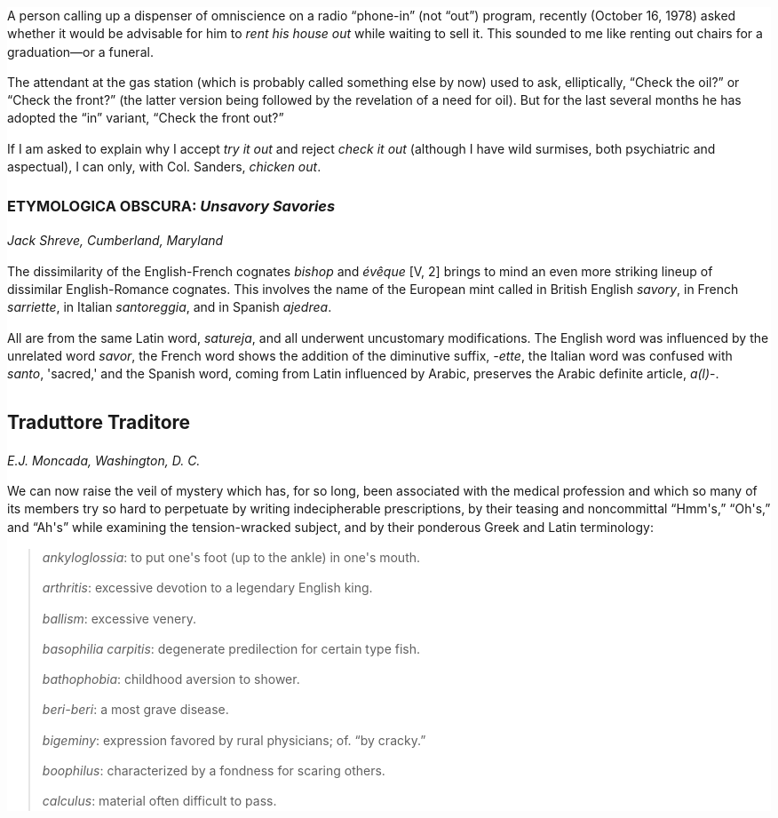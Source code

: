 A person calling up a dispenser of omniscience on a radio
&ldquo;phone-in&rdquo; (not &ldquo;out&rdquo;) program, recently (October 16, 1978)
asked whether it would be advisable for him to *rent his house
out* while waiting to sell it.  This sounded to me like renting
out chairs for a graduation—or a funeral.

The attendant at the gas station (which is probably called
something else by now) used to ask, elliptically, &ldquo;Check the
oil?&rdquo; or &ldquo;Check the front?&rdquo;  (the latter version being followed by
the revelation of a need for oil).  But for the last several months
he has adopted the &ldquo;in&rdquo; variant, &ldquo;Check the front out?&rdquo;

If I am asked to explain why I accept *try it out* and reject
*check it out* (although I have wild surmises, both psychiatric
and aspectual), I can only, with Col. Sanders, *chicken out*.


### ETYMOLOGICA OBSCURA: *Unsavory Savories*
*Jack Shreve, Cumberland, Maryland*

The dissimilarity of the English-French cognates *bishop*
and *&eacute;v&ecirc;que* [V, 2] brings to mind an even more striking lineup
of dissimilar English-Romance cognates.  This involves the
name of the European mint called in British English *savory*,
in French *sarriette*, in Italian *santoreggia*, and in Spanish *ajedrea*.

All are from the same Latin word, *satureja*, and all
underwent uncustomary modifications.  The English word
was influenced by the unrelated word *savor*, the French word
shows the addition of the diminutive suffix, *-ette*, the Italian
word was confused with *santo*, 'sacred,' and the Spanish
word, coming from Latin influenced by Arabic, preserves the
Arabic definite article, *a(l)*-.

## Traduttore Traditore
*E.J. Moncada, Washington, D. C.*

We can now raise the veil of mystery which has, for so
long, been associated with the medical profession and which
so many of its members try so hard to perpetuate by writing
indecipherable prescriptions, by their teasing and noncommittal
&ldquo;Hmm's,&rdquo; &ldquo;Oh's,&rdquo; and &ldquo;Ah's&rdquo; while examining the
tension-wracked subject, and by their ponderous Greek and
Latin terminology:

>*ankyloglossia*: to put one's foot (up to the ankle) in one's
mouth.
>
>*arthritis*: excessive devotion to a legendary English king.
>
>*ballism*: excessive venery.
>
>*basophilia carpitis*: degenerate predilection for certain
type fish.
>
>*bathophobia*: childhood aversion to shower.
>
>*beri-beri*: a most grave disease.
>
>*bigeminy*: expression favored by rural physicians; of.
&ldquo;by cracky.&rdquo;
>
>*boophilus*: characterized by a fondness for scaring
others.
>
>*calculus*: material often difficult to pass.

[^a1]: *Newsletter on Intellectual Freedom*.  Volume XXV, No. 6, November 1976. p. 145.
[^a2]: Reported in *The St. Louis Post-Dispatch*, April 18, 1977.
[^a3]: *Ibid*.
[^a4]: See footnote 1.
[^a5]: Undated &ldquo;Bill of Particulars&rdquo; submitted to the Texas Education
[^a6]: See green printed sheet distributed by Educational Research
